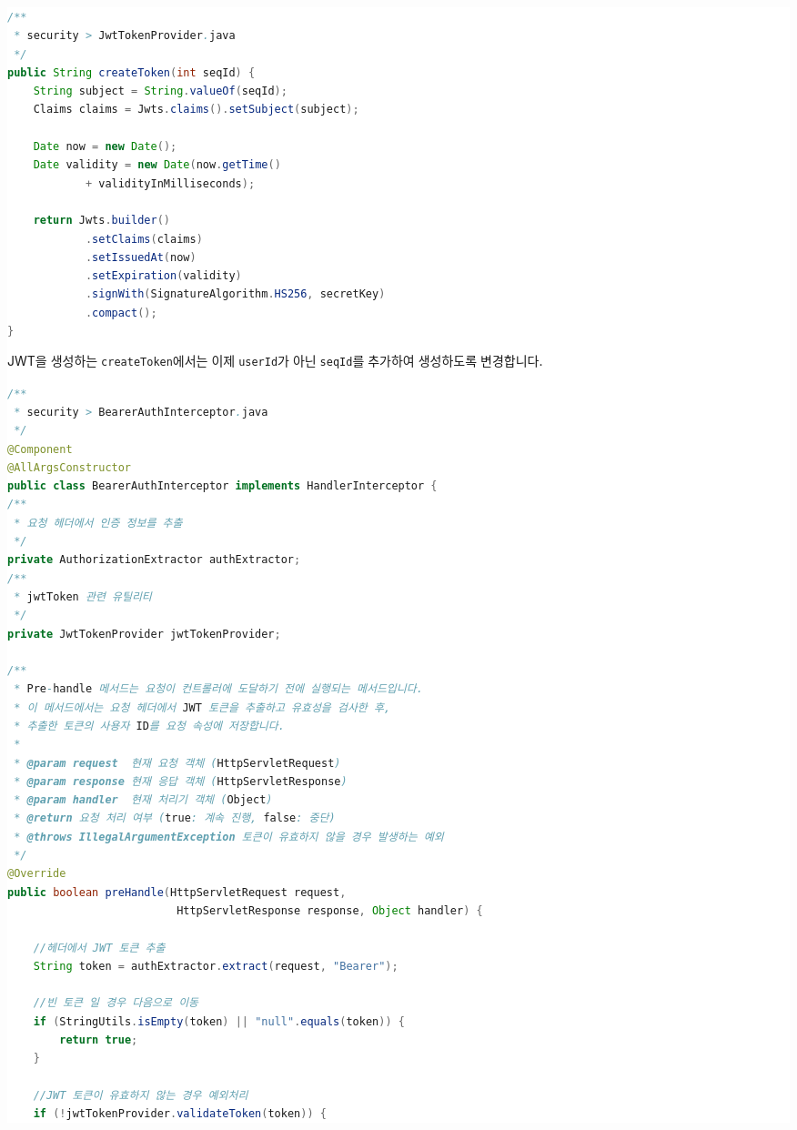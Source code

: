 
```java
/**
 * security > JwtTokenProvider.java
 */
public String createToken(int seqId) {
    String subject = String.valueOf(seqId);
    Claims claims = Jwts.claims().setSubject(subject);

    Date now = new Date();
    Date validity = new Date(now.getTime()
            + validityInMilliseconds);

    return Jwts.builder()
            .setClaims(claims)
            .setIssuedAt(now)
            .setExpiration(validity)
            .signWith(SignatureAlgorithm.HS256, secretKey)
            .compact();
}
```
JWT을 생성하는 `createToken`에서는 이제 `userId`가 아닌 `seqId`를 추가하여 생성하도록 변경합니다.


```java
/**
 * security > BearerAuthInterceptor.java
 */
@Component
@AllArgsConstructor
public class BearerAuthInterceptor implements HandlerInterceptor {
/**
 * 요청 헤더에서 인증 정보를 추출
 */
private AuthorizationExtractor authExtractor;
/**
 * jwtToken 관련 유틸리티
 */
private JwtTokenProvider jwtTokenProvider;

/**
 * Pre-handle 메서드는 요청이 컨트롤러에 도달하기 전에 실행되는 메서드입니다.
 * 이 메서드에서는 요청 헤더에서 JWT 토큰을 추출하고 유효성을 검사한 후,
 * 추출한 토큰의 사용자 ID를 요청 속성에 저장합니다.
 *
 * @param request  현재 요청 객체 (HttpServletRequest)
 * @param response 현재 응답 객체 (HttpServletResponse)
 * @param handler  현재 처리기 객체 (Object)
 * @return 요청 처리 여부 (true: 계속 진행, false: 중단)
 * @throws IllegalArgumentException 토큰이 유효하지 않을 경우 발생하는 예외
 */
@Override
public boolean preHandle(HttpServletRequest request,
                          HttpServletResponse response, Object handler) {

    //헤더에서 JWT 토큰 추출
    String token = authExtractor.extract(request, "Bearer");

    //빈 토큰 일 경우 다음으로 이동
    if (StringUtils.isEmpty(token) || "null".equals(token)) {
        return true;
    }

    //JWT 토큰이 유효하지 않는 경우 예외처리
    if (!jwtTokenProvider.validateToken(token)) {
```